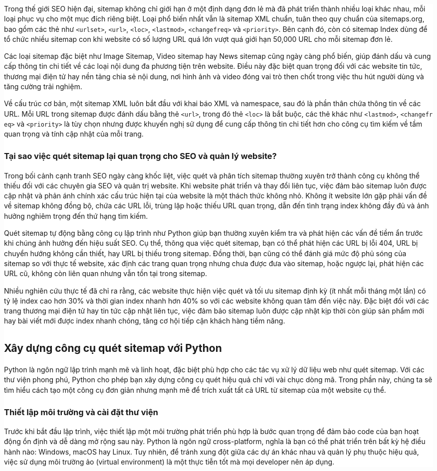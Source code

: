 Trong thế giới SEO hiện đại, sitemap không chỉ giới hạn ở một định dạng đơn lẻ mà đã phát triển thành nhiều loại khác nhau, mỗi loại phục vụ cho một mục đích riêng biệt. Loại phổ biến nhất vẫn là sitemap XML chuẩn, tuân theo quy chuẩn của sitemaps.org, bao gồm các thẻ như `<urlset>`, `<url>`, `<loc>`, `<lastmod>`, `<changefreq>` và `<priority>`. Bên cạnh đó, còn có sitemap Index dùng để tổ chức nhiều sitemap con khi website có số lượng URL quá lớn vượt quá giới hạn 50,000 URL cho mỗi sitemap đơn lẻ.

Các loại sitemap đặc biệt như Image Sitemap, Video sitemap hay News sitemap cũng ngày càng phổ biến, giúp đánh dấu và cung cấp thông tin chi tiết về các loại nội dung đa phương tiện trên website. Điều này đặc biệt quan trọng đối với các website tin tức, thương mại điện tử hay nền tảng chia sẻ nội dung, nơi hình ảnh và video đóng vai trò then chốt trong việc thu hút người dùng và tăng cường trải nghiệm.

Về cấu trúc cơ bản, một sitemap XML luôn bắt đầu với khai báo XML và namespace, sau đó là phần thân chứa thông tin về các URL. Mỗi URL trong sitemap được đánh dấu bằng thẻ `<url>`, trong đó thẻ `<loc>` là bắt buộc, các thẻ khác như `<lastmod>`, `<changefreq>` và `<priority>` là tùy chọn nhưng được khuyến nghị sử dụng để cung cấp thông tin chi tiết hơn cho công cụ tìm kiếm về tầm quan trọng và tính cập nhật của mỗi trang.

### Tại sao việc quét sitemap lại quan trọng cho SEO và quản lý website?

Trong bối cảnh cạnh tranh SEO ngày càng khốc liệt, việc quét và phân tích sitemap thường xuyên trở thành công cụ không thể thiếu đối với các chuyên gia SEO và quản trị website. Khi website phát triển và thay đổi liên tục, việc đảm bảo sitemap luôn được cập nhật và phản ánh chính xác cấu trúc hiện tại của website là một thách thức không nhỏ. Không ít website lớn gặp phải vấn đề về sitemap không đồng bộ, chứa các URL lỗi, trùng lặp hoặc thiếu URL quan trọng, dẫn đến tình trạng index không đầy đủ và ảnh hưởng nghiêm trọng đến thứ hạng tìm kiếm.

Quét sitemap tự động bằng công cụ lập trình như Python giúp bạn thường xuyên kiểm tra và phát hiện các vấn đề tiềm ẩn trước khi chúng ảnh hưởng đến hiệu suất SEO. Cụ thể, thông qua việc quét sitemap, bạn có thể phát hiện các URL bị lỗi 404, URL bị chuyển hướng không cần thiết, hay URL bị thiếu trong sitemap. Đồng thời, bạn cũng có thể đánh giá mức độ phủ sóng của sitemap so với thực tế website, xác định các trang quan trọng nhưng chưa được đưa vào sitemap, hoặc ngược lại, phát hiện các URL cũ, không còn liên quan nhưng vẫn tồn tại trong sitemap.

Nhiều nghiên cứu thực tế đã chỉ ra rằng, các website thực hiện việc quét và tối ưu sitemap định kỳ (ít nhất mỗi tháng một lần) có tỷ lệ index cao hơn 30% và thời gian index nhanh hơn 40% so với các website không quan tâm đến việc này. Đặc biệt đối với các trang thương mại điện tử hay tin tức cập nhật liên tục, việc đảm bảo sitemap luôn được cập nhật kịp thời còn giúp sản phẩm mới hay bài viết mới được index nhanh chóng, tăng cơ hội tiếp cận khách hàng tiềm năng.

## Xây dựng công cụ quét sitemap với Python

Python là ngôn ngữ lập trình mạnh mẽ và linh hoạt, đặc biệt phù hợp cho các tác vụ xử lý dữ liệu web như quét sitemap. Với các thư viện phong phú, Python cho phép bạn xây dựng công cụ quét hiệu quả chỉ với vài chục dòng mã. Trong phần này, chúng ta sẽ tìm hiểu cách tạo một công cụ đơn giản nhưng mạnh mẽ để trích xuất tất cả URL từ sitemap của một website cụ thể.

### Thiết lập môi trường và cài đặt thư viện

Trước khi bắt đầu lập trình, việc thiết lập một môi trường phát triển phù hợp là bước quan trọng để đảm bảo code của bạn hoạt động ổn định và dễ dàng mở rộng sau này. Python là ngôn ngữ cross-platform, nghĩa là bạn có thể phát triển trên bất kỳ hệ điều hành nào: Windows, macOS hay Linux. Tuy nhiên, để tránh xung đột giữa các dự án khác nhau và quản lý phụ thuộc hiệu quả, việc sử dụng môi trường ảo (virtual environment) là một thực tiễn tốt mà mọi developer nên áp dụng.
